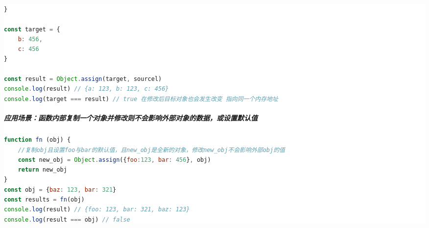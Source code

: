 ```javascript
}

const target = {
    b: 456,
    c: 456
}

const result = Object.assign(target, sourcel)
console.log(result) // {a: 123, b: 123, c: 456}
console.log(target === result) // true 在修改后目标对象也会发生改变 指向同一个内存地址
```
##### 应用场景：函数内部复制一个对象并修改则不会影响外部对象的数据，或设置默认值
```javascript
function fn (obj) {
    //复制obj且设置foo与bar的默认值，且new_obj是全新的对象，修改new_obj不会影响外部obj的值
    const new_obj = Object.assign({foo:123, bar: 456}, obj)
    return new_obj
}
const obj = {baz: 123, bar: 321}
const results = fn(obj)
console.log(result) // {foo: 123, bar: 321, baz: 123}
console.log(result === obj) // false
```











